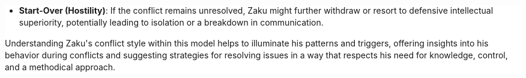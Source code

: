- **Start-Over (Hostility)**: If the conflict remains unresolved, Zaku might further withdraw or resort to defensive intellectual superiority, potentially leading to isolation or a breakdown in communication.

Understanding Zaku's conflict style within this model helps to illuminate his patterns and triggers, offering insights into his behavior during conflicts and suggesting strategies for resolving issues in a way that respects his need for knowledge, control, and a methodical approach.
